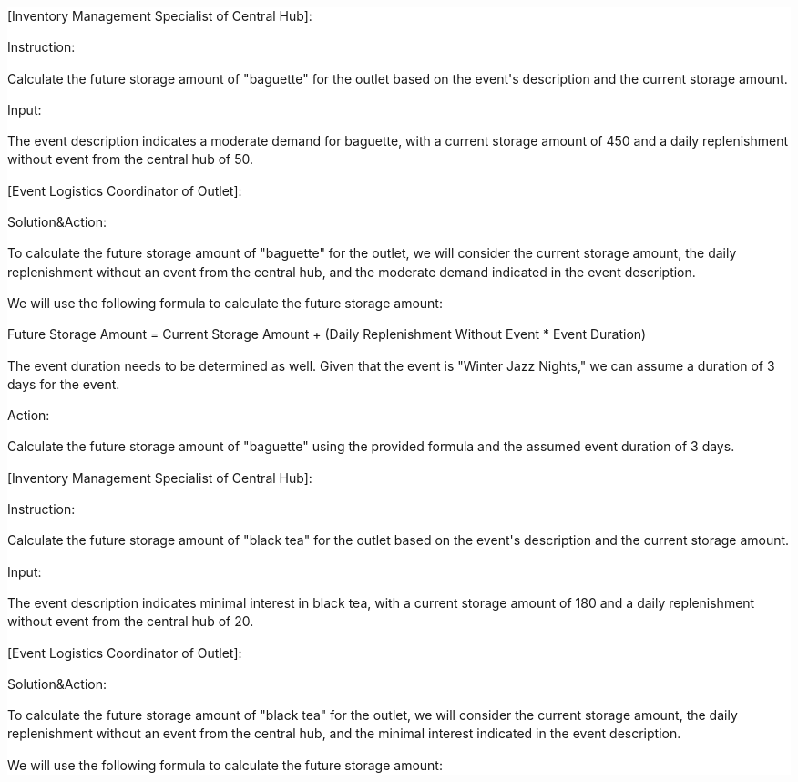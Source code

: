 [Inventory Management Specialist of Central Hub]:

Instruction:

Calculate the future storage amount of "baguette" for the outlet based on the event's description and the current storage amount.

Input:

The event description indicates a moderate demand for baguette, with a current storage amount of 450 and a daily replenishment without event from the central hub of 50.


[Event Logistics Coordinator of Outlet]:

Solution&Action:

To calculate the future storage amount of "baguette" for the outlet, we will consider the current storage amount, the daily replenishment without an event from the central hub, and the moderate demand indicated in the event description.



We will use the following formula to calculate the future storage amount:

Future Storage Amount = Current Storage Amount + (Daily Replenishment Without Event * Event Duration)



The event duration needs to be determined as well. Given that the event is "Winter Jazz Nights," we can assume a duration of 3 days for the event.



Action:

Calculate the future storage amount of "baguette" using the provided formula and the assumed event duration of 3 days.


[Inventory Management Specialist of Central Hub]:

Instruction:

Calculate the future storage amount of "black tea" for the outlet based on the event's description and the current storage amount.

Input:

The event description indicates minimal interest in black tea, with a current storage amount of 180 and a daily replenishment without event from the central hub of 20.


[Event Logistics Coordinator of Outlet]:

Solution&Action:

To calculate the future storage amount of "black tea" for the outlet, we will consider the current storage amount, the daily replenishment without an event from the central hub, and the minimal interest indicated in the event description.



We will use the following formula to calculate the future storage amount:
